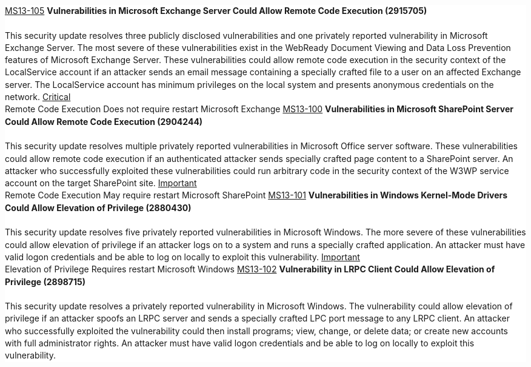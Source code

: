 <td style="border:1px solid black;"><a href="http://go.microsoft.com/fwlink/?linkid=329830">MS13-105</a></td>
<td style="border:1px solid black;"><strong>Vulnerabilities in Microsoft Exchange Server Could Allow Remote Code Execution (2915705)</strong><br />
<br />
This security update resolves three publicly disclosed vulnerabilities and one privately reported vulnerability in Microsoft Exchange Server. The most severe of these vulnerabilities exist in the WebReady Document Viewing and Data Loss Prevention features of Microsoft Exchange Server. These vulnerabilities could allow remote code execution in the security context of the LocalService account if an attacker sends an email message containing a specially crafted file to a user on an affected Exchange server. The LocalService account has minimum privileges on the local system and presents anonymous credentials on the network.</td>
<td style="border:1px solid black;"><a href="http://go.microsoft.com/fwlink/?linkid=21140">Critical</a> <br />
Remote Code Execution</td>
<td style="border:1px solid black;">Does not require restart</td>
<td style="border:1px solid black;">Microsoft Exchange</td>
</tr>
<tr class="odd">
<td style="border:1px solid black;"><a href="http://go.microsoft.com/fwlink/?linkid=329771">MS13-100</a></td>
<td style="border:1px solid black;"><strong>Vulnerabilities in Microsoft SharePoint Server Could Allow Remote Code Execution (2904244)</strong><br />
<br />
This security update resolves multiple privately reported vulnerabilities in Microsoft Office server software. These vulnerabilities could allow remote code execution if an authenticated attacker sends specially crafted page content to a SharePoint server. An attacker who successfully exploited these vulnerabilities could run arbitrary code in the security context of the W3WP service account on the target SharePoint site.</td>
<td style="border:1px solid black;"><a href="http://go.microsoft.com/fwlink/?linkid=21140">Important</a> <br />
Remote Code Execution</td>
<td style="border:1px solid black;">May require restart</td>
<td style="border:1px solid black;">Microsoft SharePoint</td>
</tr>
<tr class="even">
<td style="border:1px solid black;"><a href="http://go.microsoft.com/fwlink/?linkid=325387">MS13-101</a></td>
<td style="border:1px solid black;"><strong>Vulnerabilities in Windows Kernel-Mode Drivers Could Allow Elevation of Privilege (2880430)</strong><br />
<br />
This security update resolves five privately reported vulnerabilities in Microsoft Windows. The more severe of these vulnerabilities could allow elevation of privilege if an attacker logs on to a system and runs a specially crafted application. An attacker must have valid logon credentials and be able to log on locally to exploit this vulnerability.</td>
<td style="border:1px solid black;"><a href="http://go.microsoft.com/fwlink/?linkid=21140">Important</a> <br />
Elevation of Privilege</td>
<td style="border:1px solid black;">Requires restart</td>
<td style="border:1px solid black;">Microsoft Windows</td>
</tr>
<tr class="odd">
<td style="border:1px solid black;"><a href="http://go.microsoft.com/fwlink/?linkid=344110">MS13-102</a></td>
<td style="border:1px solid black;"><strong>Vulnerability in LRPC Client Could Allow Elevation of Privilege (2898715)</strong><br />
<br />
This security update resolves a privately reported vulnerability in Microsoft Windows. The vulnerability could allow elevation of privilege if an attacker spoofs an LRPC server and sends a specially crafted LPC port message to any LRPC client. An attacker who successfully exploited the vulnerability could then install programs; view, change, or delete data; or create new accounts with full administrator rights. An attacker must have valid logon credentials and be able to log on locally to exploit this vulnerability.</td>